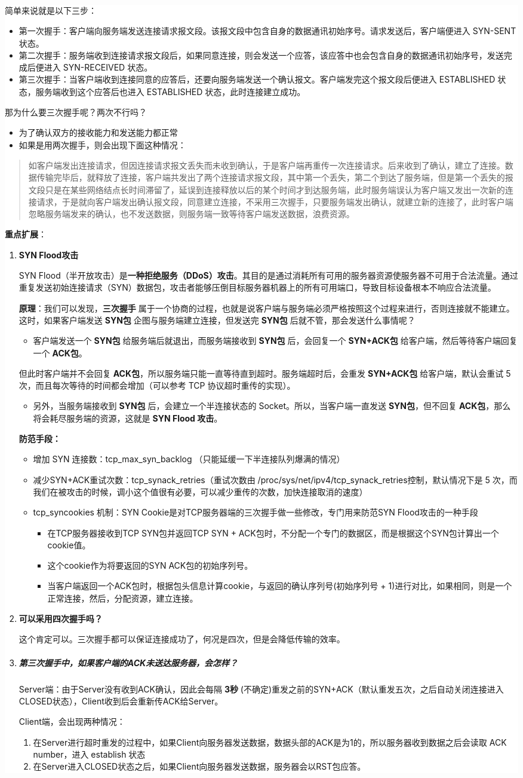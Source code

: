 简单来说就是以下三步：

- 第一次握手：客户端向服务端发送连接请求报文段。该报文段中包含自身的数据通讯初始序号。请求发送后，客户端便进入 SYN-SENT 状态。
- 第二次握手：服务端收到连接请求报文段后，如果同意连接，则会发送一个应答，该应答中也会包含自身的数据通讯初始序号，发送完成后便进入 SYN-RECEIVED 状态。
- 第三次握手：当客户端收到连接同意的应答后，还要向服务端发送一个确认报文。客户端发完这个报文段后便进入 ESTABLISHED 状态，服务端收到这个应答后也进入 ESTABLISHED 状态，此时连接建立成功。

那为什么要三次握手呢？两次不行吗？

- 为了确认双方的接收能力和发送能力都正常
- 如果是用两次握手，则会出现下面这种情况：

>如客户端发出连接请求，但因连接请求报文丢失而未收到确认，于是客户端再重传一次连接请求。后来收到了确认，建立了连接。数据传输完毕后，就释放了连接，客户端共发出了两个连接请求报文段，其中第一个丢失，第二个到达了服务端，但是第一个丢失的报文段只是在某些网络结点长时间滞留了，延误到连接释放以后的某个时间才到达服务端，此时服务端误认为客户端又发出一次新的连接请求，于是就向客户端发出确认报文段，同意建立连接，不采用三次握手，只要服务端发出确认，就建立新的连接了，此时客户端忽略服务端发来的确认，也不发送数据，则服务端一致等待客户端发送数据，浪费资源。

**重点扩展**：

1. **SYN Flood攻击**

   SYN Flood（半开放攻击）是**一种拒绝服务（DDoS）攻击**。其目的是通过消耗所有可用的服务器资源使服务器不可用于合法流量。通过重复发送初始连接请求（SYN）数据包，攻击者能够压倒目标服务器机器上的所有可用端口，导致目标设备根本不响应合法流量。

   **原理**：我们可以发现，**三次握手** 属于一个协商的过程，也就是说客户端与服务端必须严格按照这个过程来进行，否则连接就不能建立。这时，如果客户端发送 **SYN包** 企图与服务端建立连接，但发送完 **SYN包** 后就不管，那会发送什么事情呢？

   - 客户端发送一个 **SYN包** 给服务端后就退出，而服务端接收到 **SYN包** 后，会回复一个 **SYN+ACK包** 给客户端，然后等待客户端回复一个 **ACK包**。

   但此时客户端并不会回复 **ACK包**，所以服务端只能一直等待直到超时。服务端超时后，会重发 **SYN+ACK包** 给客户端，默认会重试 5 次，而且每次等待的时间都会增加（可以参考 TCP 协议超时重传的实现）。

   - 另外，当服务端接收到 **SYN包** 后，会建立一个半连接状态的 Socket。所以，当客户端一直发送 **SYN包**，但不回复 **ACK包**，那么将会耗尽服务端的资源，这就是 **SYN Flood 攻击**。

   **防范手段：**

   - 增加 SYN 连接数：tcp_max_syn_backlog （只能延缓一下半连接队列爆满的情况）

   - 减少SYN+ACK重试次数：tcp_synack_retries（重试次数由 /proc/sys/net/ipv4/tcp_synack_retries控制，默认情况下是 5 次，而我们在被攻击的时候，调小这个值很有必要，可以减少重传的次数，加快连接取消的速度）

   - tcp_syncookies 机制：SYN Cookie是对TCP服务器端的三次握手做一些修改，专门用来防范SYN Flood攻击的一种手段

     - 在TCP服务器接收到TCP SYN包并返回TCP SYN + ACK包时，不分配一个专门的数据区，而是根据这个SYN包计算出一个cookie值。

     - 这个cookie作为将要返回的SYN ACK包的初始序列号。

     - 当客户端返回一个ACK包时，根据包头信息计算cookie，与返回的确认序列号(初始序列号 + 1)进行对比，如果相同，则是一个正常连接，然后，分配资源，建立连接。

2. **可以采用四次握手吗？**

   这个肯定可以。三次握手都可以保证连接成功了，何况是四次，但是会降低传输的效率。

3. ##### 第三次握手中，如果客户端的ACK未送达服务器，会怎样？

   Server端：由于Server没有收到ACK确认，因此会每隔 **3秒** (不确定)重发之前的SYN+ACK（默认重发五次，之后自动关闭连接进入CLOSED状态），Client收到后会重新传ACK给Server。

   Client端，会出现两种情况：

   1. 在Server进行超时重发的过程中，如果Client向服务器发送数据，数据头部的ACK是为1的，所以服务器收到数据之后会读取 ACK number，进入 establish 状态
   2. 在Server进入CLOSED状态之后，如果Client向服务器发送数据，服务器会以RST包应答。
